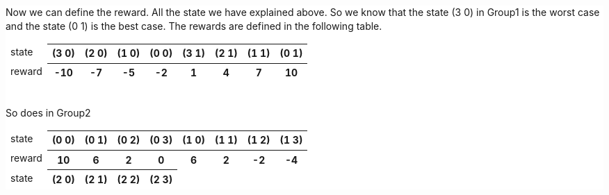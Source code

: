 Now we can define the reward. All the state we have explained above. So we know that the state (3 0) in Group1 is the worst case and the state (0 1) is the best case. The rewards are defined in the following table.
<table align="center">
    <thead>
        <tr>
            <td>state</td>
            <th align="center">(3 0)</th>
            <th align="center">(2 0)</th>
            <th align="center">(1 0)</th>
            <th align="center">(0 0)</th>
            <th align="center">(3 1)</th>
            <th align="center">(2 1)</th>
            <th align="center">(1 1)</th>
            <th align="center">(0 1)</th>
        </tr>
        <tr>
            <td>reward</td>
            <th align="center">-10</th>
            <th align="center">-7</th>
            <th align="center">-5</th>
            <th align="center">-2</th>
            <th align="center">1</th>
            <th align="center">4</th>
            <th align="center">7</th>
            <th align="center">10</th>
        </tr>
    </thead>
</table> 

<br>
So does in Group2
<br>

<table align="center" class="AAA">
    <thead>
        <tr>
            <td>state</td>
            <th align="center">(0 0)</th>
            <th align="center">(0 1)</th>
            <th align="center">(0 2)</th>
            <th align="center">(0 3)</th>
            <th align="center">(1 0)</th>
            <th align="center">(1 1)</th>
            <th align="center">(1 2)</th>
            <th align="center">(1 3)</th>
        </tr>
        <tr>
            <td>reward</td>
            <th align="center">10</th>
            <th align="center">6</th>
            <th align="center">2</th>
            <th align="center">0</th>
            <th align="center">6</th>
            <th align="center">2</th>
            <th align="center">-2</th>
            <th align="center">-4</th>
        </tr>
        <tr>
            <td>state</td>
            <th align="center">(2 0)</th>
            <th align="center">(2 1)</th>
            <th align="center">(2 2)</th>
            <th align="center">(2 3)</th>